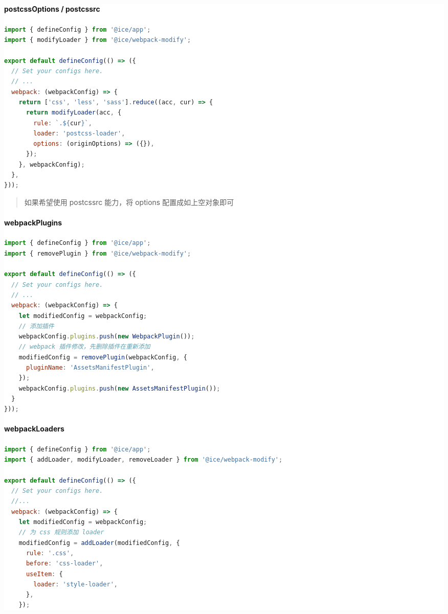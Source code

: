 ```js title="ice.config.mts"
```

#### postcssOptions / postcssrc

```js title="ice.config.mts"
import { defineConfig } from '@ice/app';
import { modifyLoader } from '@ice/webpack-modify';

export default defineConfig(() => ({
  // Set your configs here.
  // ...
  webpack: (webpackConfig) => {
    return ['css', 'less', 'sass'].reduce((acc, cur) => {
      return modifyLoader(acc, {
        rule: `.${cur}`,
        loader: 'postcss-loader',
        options: (originOptions) => ({}),
      });
    }, webpackConfig);
  },
}));
```

> 如果希望使用 postcssrc 能力，将 options 配置成如上空对象即可

#### webpackPlugins

```js title="ice.config.mts"
import { defineConfig } from '@ice/app';
import { removePlugin } from '@ice/webpack-modify';

export default defineConfig(() => ({
  // Set your configs here.
  // ...
  webpack: (webpackConfig) => {
    let modifiedConfig = webpackConfig;
    // 添加插件
    webpackConfig.plugins.push(new WebpackPlugin());
    // webpack 插件修改，先删除插件在重新添加
    modifiedConfig = removePlugin(webpackConfig, {
      pluginName: 'AssetsManifestPlugin',
    });
    webpackConfig.plugins.push(new AssetsManifestPlugin());
  }
}));
```

#### webpackLoaders

```js title="ice.config.mts"
import { defineConfig } from '@ice/app';
import { addLoader, modifyLoader, removeLoader } from '@ice/webpack-modify';

export default defineConfig(() => ({
  // Set your configs here.
  //...
  webpack: (webpackConfig) => {
    let modifiedConfig = webpackConfig;
    // 为 css 规则添加 loader
    modifiedConfig = addLoader(modifiedConfig, {
      rule: '.css',
      before: 'css-loader',
      useItem: {
        loader: 'style-loader',
      },
    });
```